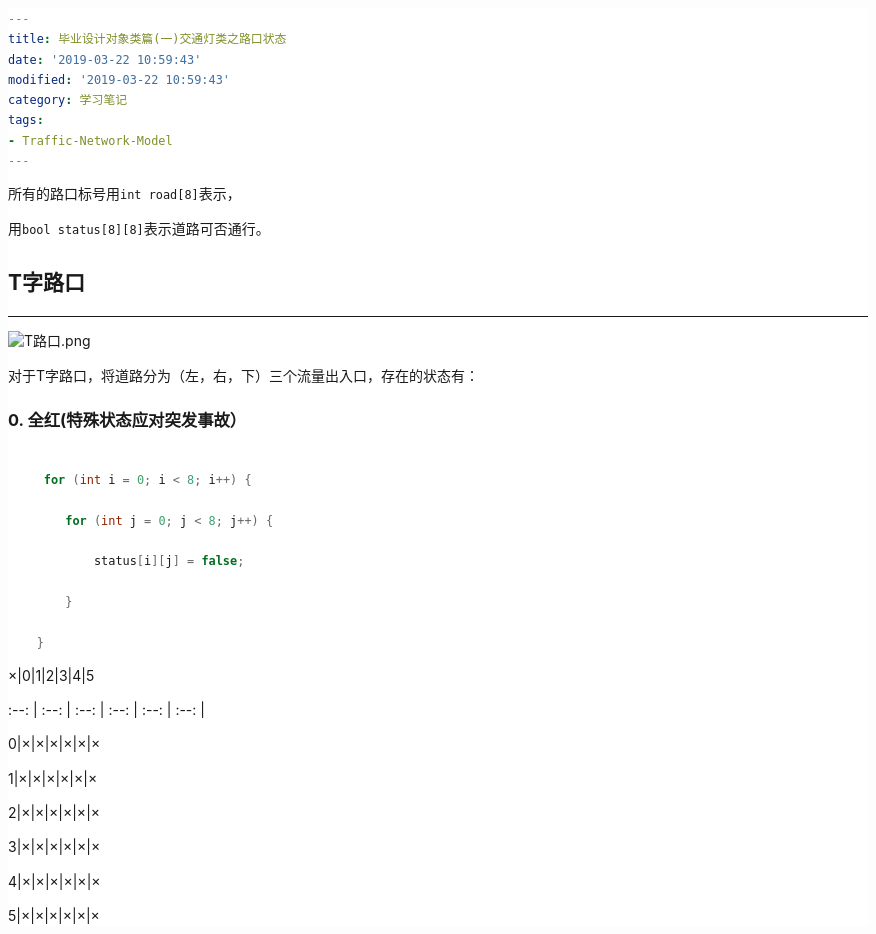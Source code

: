 ```yaml
---
title: 毕业设计对象类篇(一)交通灯类之路口状态
date: '2019-03-22 10:59:43'
modified: '2019-03-22 10:59:43'
category: 学习笔记
tags:
- Traffic-Network-Model
---
```


所有的路口标号用`int road[8]`表示，

用`bool status[8][8]`表示道路可否通行。

## T字路口

---



![T路口.png][1]

对于T字路口，将道路分为（左，右，下）三个流量出入口，存在的状态有：

### 0.  全红(特殊状态应对突发事故）

```C++

     for (int i = 0; i < 8; i++) {

        for (int j = 0; j < 8; j++) {

            status[i][j] = false;

        }

    }

```

×|0|1|2|3|4|5

:--: | :--: | :--: | :--: | :--: | :--: |

0|×|×|×|×|×|×

1|×|×|×|×|×|×

2|×|×|×|×|×|×

3|×|×|×|×|×|×

4|×|×|×|×|×|×

5|×|×|×|×|×|×


  [1]: https://www.thinkmoon.cn/usr/uploads/2019/02/691429959.png
  [2]: https://www.thinkmoon.cn/usr/uploads/2019/02/1273565838.png